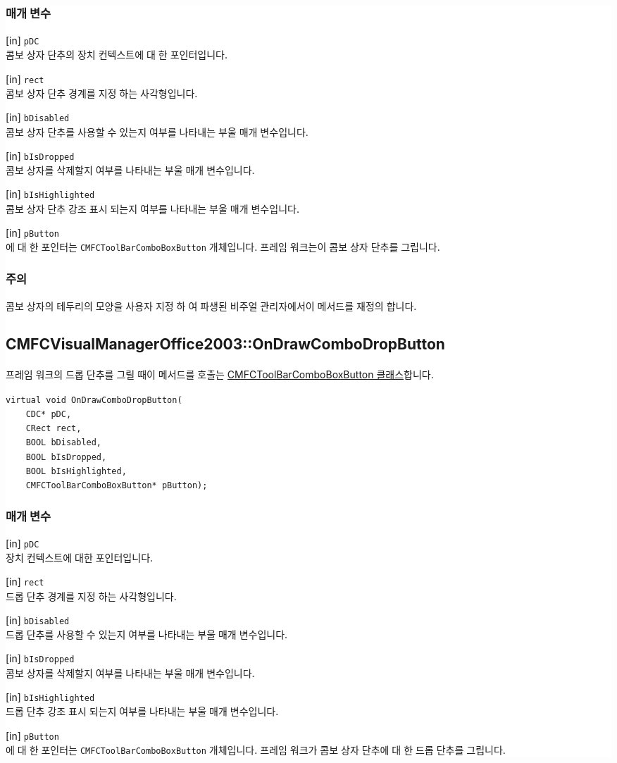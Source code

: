### <a name="parameters"></a>매개 변수  
 [in] `pDC`  
 콤보 상자 단추의 장치 컨텍스트에 대 한 포인터입니다.  
  
 [in] `rect`  
 콤보 상자 단추 경계를 지정 하는 사각형입니다.  
  
 [in] `bDisabled`  
 콤보 상자 단추를 사용할 수 있는지 여부를 나타내는 부울 매개 변수입니다.  
  
 [in] `bIsDropped`  
 콤보 상자를 삭제할지 여부를 나타내는 부울 매개 변수입니다.  
  
 [in] `bIsHighlighted`  
 콤보 상자 단추 강조 표시 되는지 여부를 나타내는 부울 매개 변수입니다.  
  
 [in] `pButton`  
 에 대 한 포인터는 `CMFCToolBarComboBoxButton` 개체입니다. 프레임 워크는이 콤보 상자 단추를 그립니다.  
  
### <a name="remarks"></a>주의  
 콤보 상자의 테두리의 모양을 사용자 지정 하 여 파생된 비주얼 관리자에서이 메서드를 재정의 합니다.  
  
##  <a name="ondrawcombodropbutton"></a>CMFCVisualManagerOffice2003::OnDrawComboDropButton  
 프레임 워크의 드롭 단추를 그릴 때이 메서드를 호출는 [CMFCToolBarComboBoxButton 클래스](../../mfc/reference/cmfctoolbarcomboboxbutton-class.md)합니다.  
  
```  
virtual void OnDrawComboDropButton(
    CDC* pDC,  
    CRect rect,  
    BOOL bDisabled,  
    BOOL bIsDropped,  
    BOOL bIsHighlighted,  
    CMFCToolBarComboBoxButton* pButton);
```  
  
### <a name="parameters"></a>매개 변수  
 [in] `pDC`  
 장치 컨텍스트에 대한 포인터입니다.  
  
 [in] `rect`  
 드롭 단추 경계를 지정 하는 사각형입니다.  
  
 [in] `bDisabled`  
 드롭 단추를 사용할 수 있는지 여부를 나타내는 부울 매개 변수입니다.  
  
 [in] `bIsDropped`  
 콤보 상자를 삭제할지 여부를 나타내는 부울 매개 변수입니다.  
  
 [in] `bIsHighlighted`  
 드롭 단추 강조 표시 되는지 여부를 나타내는 부울 매개 변수입니다.  
  
 [in] `pButton`  
 에 대 한 포인터는 `CMFCToolBarComboBoxButton` 개체입니다. 프레임 워크가 콤보 상자 단추에 대 한 드롭 단추를 그립니다.  
  